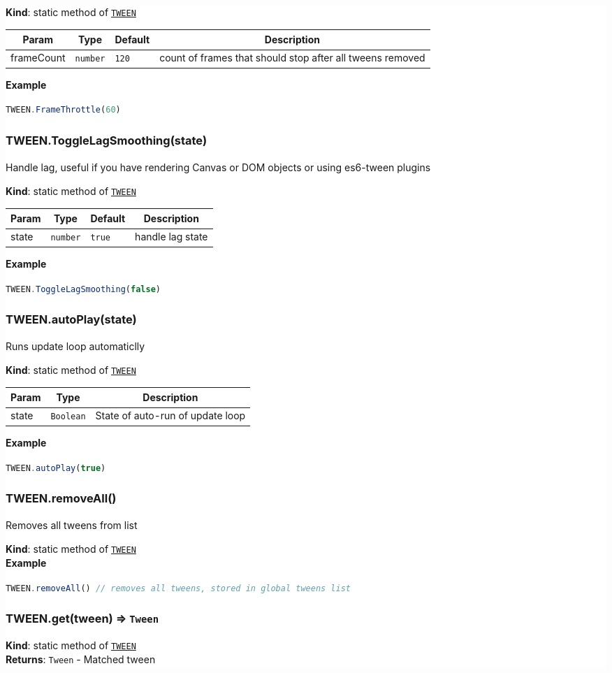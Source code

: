 **Kind**: static method of [<code>TWEEN</code>](#TWEEN)  

| Param | Type | Default | Description |
| --- | --- | --- | --- |
| frameCount | <code>number</code> | <code>120</code> | count of frames that should stop after all tweens removed |

**Example**  
```js
TWEEN.FrameThrottle(60)
```
<a name="TWEEN.ToggleLagSmoothing"></a>

### TWEEN.ToggleLagSmoothing(state)
Handle lag, useful if you have rendering Canvas or DOM objects or using es6-tween plugins

**Kind**: static method of [<code>TWEEN</code>](#TWEEN)  

| Param | Type | Default | Description |
| --- | --- | --- | --- |
| state | <code>number</code> | <code>true</code> | handle lag state |

**Example**  
```js
TWEEN.ToggleLagSmoothing(false)
```
<a name="TWEEN.autoPlay"></a>

### TWEEN.autoPlay(state)
Runs update loop automaticlly

**Kind**: static method of [<code>TWEEN</code>](#TWEEN)  

| Param | Type | Description |
| --- | --- | --- |
| state | <code>Boolean</code> | State of auto-run of update loop |

**Example**  
```js
TWEEN.autoPlay(true)
```
<a name="TWEEN.removeAll"></a>

### TWEEN.removeAll()
Removes all tweens from list

**Kind**: static method of [<code>TWEEN</code>](#TWEEN)  
**Example**  
```js
TWEEN.removeAll() // removes all tweens, stored in global tweens list
```
<a name="TWEEN.get"></a>

### TWEEN.get(tween) ⇒ <code>Tween</code>
**Kind**: static method of [<code>TWEEN</code>](#TWEEN)  
**Returns**: <code>Tween</code> - Matched tween  
